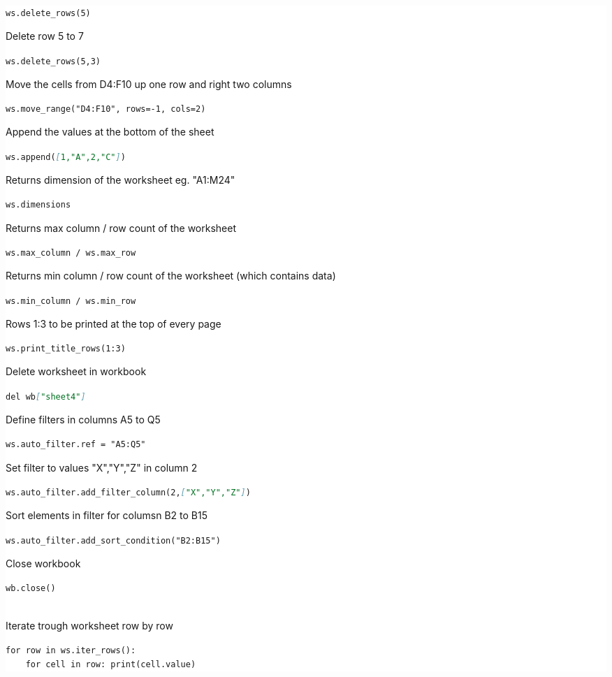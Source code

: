 ```markdown
ws.delete_rows(5)
```
Delete row 5 to 7
```markdown
ws.delete_rows(5,3)
```
Move the cells from D4:F10 up one row and right two columns
```markdown
ws.move_range("D4:F10", rows=-1, cols=2)
```
Append the values at the bottom of the sheet
```markdown
ws.append([1,"A",2,"C"])
```
Returns dimension of the worksheet eg. "A1:M24"
```markdown
ws.dimensions
```
Returns max column / row count of the worksheet
```markdown
ws.max_column / ws.max_row
```
Returns min column / row count of the worksheet (which contains data)
```markdown
ws.min_column / ws.min_row
```
Rows 1:3 to be printed at the top of every page
```markdown
ws.print_title_rows(1:3)
```
Delete worksheet in workbook
```markdown
del wb["sheet4"]
```
Define filters in columns A5 to Q5
```markdown
ws.auto_filter.ref = "A5:Q5"
```
Set filter to values "X","Y","Z" in column 2
```markdown
ws.auto_filter.add_filter_column(2,["X","Y","Z"])
```
Sort elements in filter for columsn B2 to B15
```markdown
ws.auto_filter.add_sort_condition("B2:B15")
```
Close workbook
```markdown
wb.close()
```
<br>Iterate trough worksheet row by row
```markdown
for row in ws.iter_rows():
    for cell in row: print(cell.value)
```
